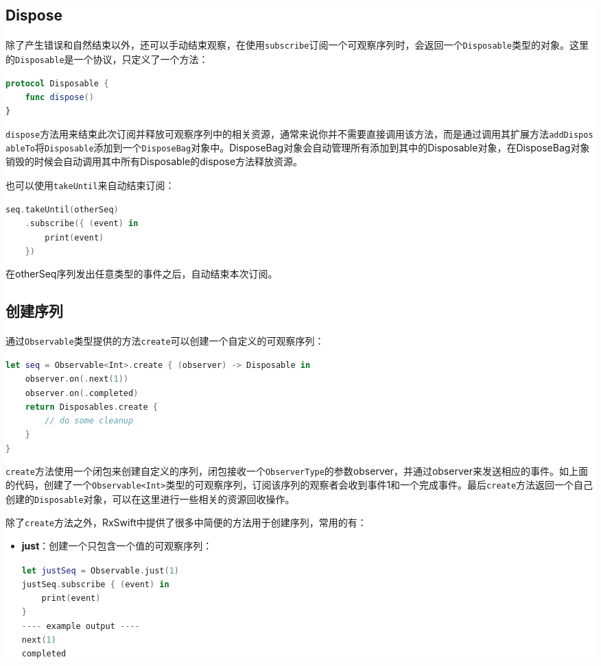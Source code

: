 ## Dispose

除了产生错误和自然结束以外，还可以手动结束观察，在使用`subscribe`订阅一个可观察序列时，会返回一个`Disposable`类型的对象。这里的`Disposable`是一个协议，只定义了一个方法：

```swift
protocol Disposable {
    func dispose()
}
```

`dispose`方法用来结束此次订阅并释放可观察序列中的相关资源，通常来说你并不需要直接调用该方法，而是通过调用其扩展方法`addDisposableTo`将`Disposable`添加到一个`DisposeBag`对象中。DisposeBag对象会自动管理所有添加到其中的Disposable对象，在DisposeBag对象销毁的时候会自动调用其中所有Disposable的dispose方法释放资源。

也可以使用`takeUntil`来自动结束订阅：

```swift
seq.takeUntil(otherSeq)
	.subscribe({ (event) in
    	print(event)
	})
```

在otherSeq序列发出任意类型的事件之后，自动结束本次订阅。

## 创建序列

通过`Observable`类型提供的方法`create`可以创建一个自定义的可观察序列：

```swift
let seq = Observable<Int>.create { (observer) -> Disposable in
    observer.on(.next(1))
    observer.on(.completed)
    return Disposables.create {
        // do some cleanup
    }
}
```

`create`方法使用一个闭包来创建自定义的序列，闭包接收一个`ObserverType`的参数observer，并通过observer来发送相应的事件。如上面的代码，创建了一个`Observable<Int>`类型的可观察序列，订阅该序列的观察者会收到事件1和一个完成事件。最后`create`方法返回一个自己创建的`Disposable`对象，可以在这里进行一些相关的资源回收操作。

除了`create`方法之外，RxSwift中提供了很多中简便的方法用于创建序列，常用的有：

- **just**：创建一个只包含一个值的可观察序列：

  ```swift
  let justSeq = Observable.just(1)
  justSeq.subscribe { (event) in
      print(event)
  }
  ---- example output ----
  next(1)
  completed
  ```
